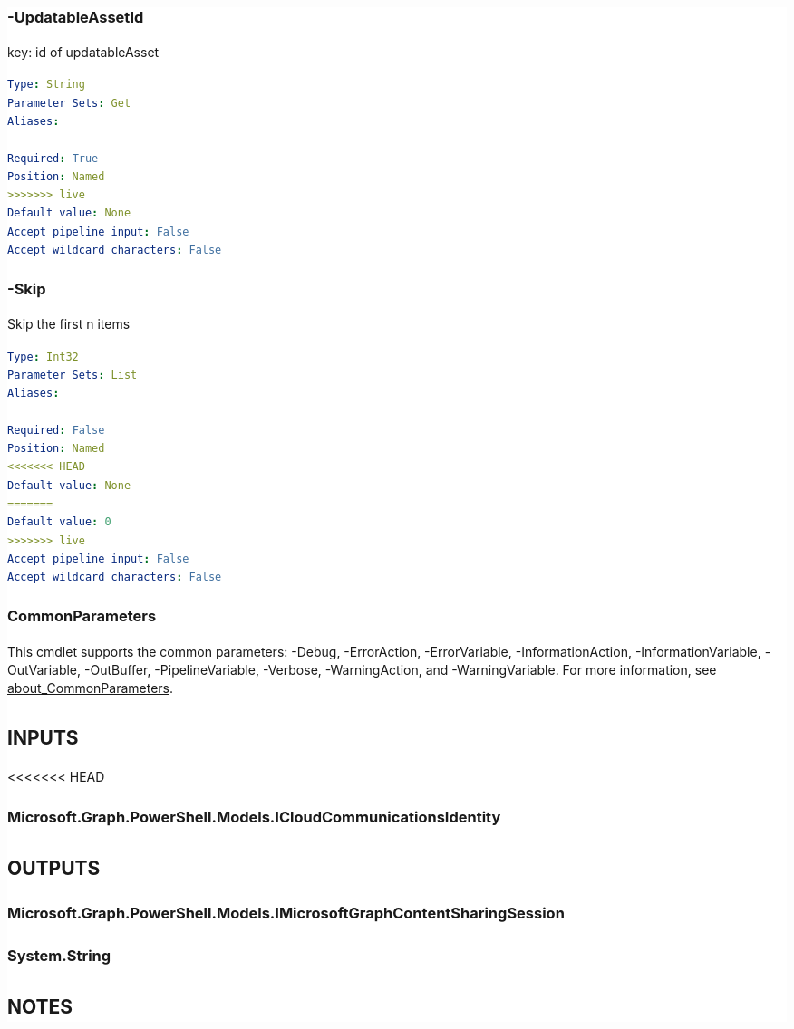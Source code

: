 ### -UpdatableAssetId
key: id of updatableAsset

```yaml
Type: String
Parameter Sets: Get
Aliases:

Required: True
Position: Named
>>>>>>> live
Default value: None
Accept pipeline input: False
Accept wildcard characters: False
```

### -Skip
Skip the first n items

```yaml
Type: Int32
Parameter Sets: List
Aliases:

Required: False
Position: Named
<<<<<<< HEAD
Default value: None
=======
Default value: 0
>>>>>>> live
Accept pipeline input: False
Accept wildcard characters: False
```

### CommonParameters
This cmdlet supports the common parameters: -Debug, -ErrorAction, -ErrorVariable, -InformationAction, -InformationVariable, -OutVariable, -OutBuffer, -PipelineVariable, -Verbose, -WarningAction, and -WarningVariable. For more information, see [about_CommonParameters](http://go.microsoft.com/fwlink/?LinkID=113216).

## INPUTS

<<<<<<< HEAD
### Microsoft.Graph.PowerShell.Models.ICloudCommunicationsIdentity
## OUTPUTS

### Microsoft.Graph.PowerShell.Models.IMicrosoftGraphContentSharingSession
### System.String
## NOTES
